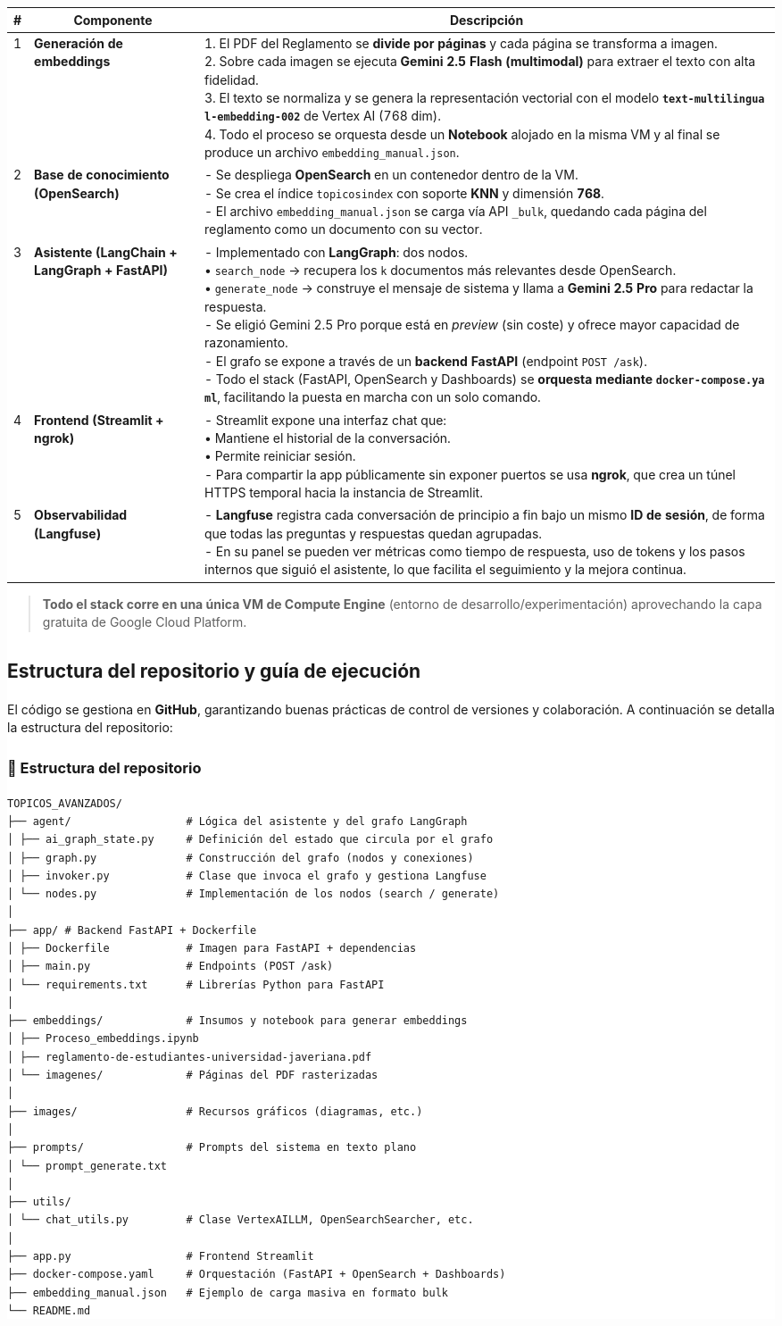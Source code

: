 
| # | Componente | Descripción |
|---|------------|-------------|
| 1 | **Generación de embeddings** | 1. El PDF del Reglamento se **divide por páginas** y cada página se transforma a imagen.<br>2. Sobre cada imagen se ejecuta **Gemini 2.5 Flash (multimodal)** para extraer el texto con alta fidelidad.<br>3. El texto se normaliza y se genera la representación vectorial con el modelo **`text-multilingual-embedding-002`** de Vertex AI (768 dim).<br>4. Todo el proceso se orquesta desde un **Notebook** alojado en la misma VM y al final se produce un archivo `embedding_manual.json`. |
| 2 | **Base de conocimiento (OpenSearch)** | - Se despliega **OpenSearch** en un contenedor dentro de la VM.<br>- Se crea el índice `topicosindex` con soporte **KNN** y dimensión **768**.<br>- El archivo `embedding_manual.json` se carga vía API `_bulk`, quedando cada página del reglamento como un documento con su vector. |
| 3 | **Asistente (LangChain + LangGraph + FastAPI)** | - Implementado con **LangGraph**: dos nodos.<br>  • `search_node` → recupera los `k` documentos más relevantes desde OpenSearch.<br>  • `generate_node` → construye el mensaje de sistema y llama a **Gemini 2.5 Pro** para redactar la respuesta.<br>- Se eligió Gemini 2.5 Pro porque está en *preview* (sin coste) y ofrece mayor capacidad de razonamiento.<br>- El grafo se expone a través de un **backend FastAPI** (endpoint `POST /ask`).<br>- Todo el stack (FastAPI, OpenSearch y Dashboards) se **orquesta mediante `docker-compose.yaml`**, facilitando la puesta en marcha con un solo comando. |
| 4 | **Frontend (Streamlit + ngrok)** | - Streamlit expone una interfaz chat que:<br>  • Mantiene el historial de la conversación.<br>  • Permite reiniciar sesión.<br>- Para compartir la app públicamente sin exponer puertos se usa **ngrok**, que crea un túnel HTTPS temporal hacia la instancia de Streamlit. |
| 5 | **Observabilidad (Langfuse)** | - **Langfuse** registra cada conversación de principio a fin bajo un mismo **ID de sesión**, de forma que todas las preguntas y respuestas quedan agrupadas.<br>- En su panel se pueden ver métricas como tiempo de respuesta, uso de tokens y los pasos internos que siguió el asistente, lo que facilita el seguimiento y la mejora continua. |

> **Todo el stack corre en una única VM de Compute Engine** (entorno de desarrollo/experimentación) aprovechando la capa gratuita de Google Cloud Platform.


## Estructura del repositorio y guía de ejecución

El código se gestiona en **GitHub**, garantizando buenas prácticas de control de versiones y colaboración. A continuación se detalla la estructura del repositorio:


### 📂 Estructura del repositorio
```
TOPICOS_AVANZADOS/
├── agent/                  # Lógica del asistente y del grafo LangGraph
│ ├── ai_graph_state.py     # Definición del estado que circula por el grafo
│ ├── graph.py              # Construcción del grafo (nodos y conexiones)
│ ├── invoker.py            # Clase que invoca el grafo y gestiona Langfuse
│ └── nodes.py              # Implementación de los nodos (search / generate)
│
├── app/ # Backend FastAPI + Dockerfile
│ ├── Dockerfile            # Imagen para FastAPI + dependencias
│ ├── main.py               # Endpoints (POST /ask)
│ └── requirements.txt      # Librerías Python para FastAPI
│
├── embeddings/             # Insumos y notebook para generar embeddings
│ ├── Proceso_embeddings.ipynb
│ ├── reglamento-de-estudiantes-universidad-javeriana.pdf
│ └── imagenes/             # Páginas del PDF rasterizadas
│
├── images/                 # Recursos gráficos (diagramas, etc.)
│
├── prompts/                # Prompts del sistema en texto plano
│ └── prompt_generate.txt
│
├── utils/
│ └── chat_utils.py         # Clase VertexAILLM, OpenSearchSearcher, etc.
│
├── app.py                  # Frontend Streamlit
├── docker-compose.yaml     # Orquestación (FastAPI + OpenSearch + Dashboards)
├── embedding_manual.json   # Ejemplo de carga masiva en formato bulk
└── README.md
```
